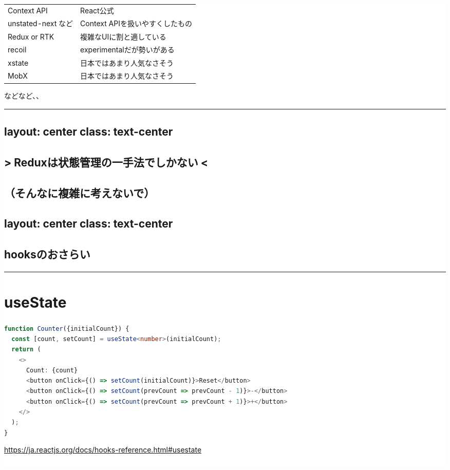 
|     |     |
| --- | --- |
| Context API | React公式 |
| unstated-next など | Context APIを扱いやすくしたもの |
| Redux or RTK | 複雑なUIに割と適している |
| recoil | experimentalだが勢いがある |
| xstate | 日本ではあまり人気なさそう | 
| MobX | 日本ではあまり人気なさそう|

などなど、、

---
layout: center
class: text-center
---

## > Reduxは状態管理の一手法でしかない <
（そんなに複雑に考えないで）
---
layout: center
class: text-center
---

## hooksのおさらい

---

# useState


```ts {all|2|6-8|all}
function Counter({initialCount}) {
  const [count, setCount] = useState<number>(initialCount);
  return (
    <>
      Count: {count}
      <button onClick={() => setCount(initialCount)}>Reset</button>
      <button onClick={() => setCount(prevCount => prevCount - 1)}>-</button>
      <button onClick={() => setCount(prevCount => prevCount + 1)}>+</button>
    </>
  );
}
```
https://ja.reactjs.org/docs/hooks-reference.html#usestate
<br/>
<br/>
